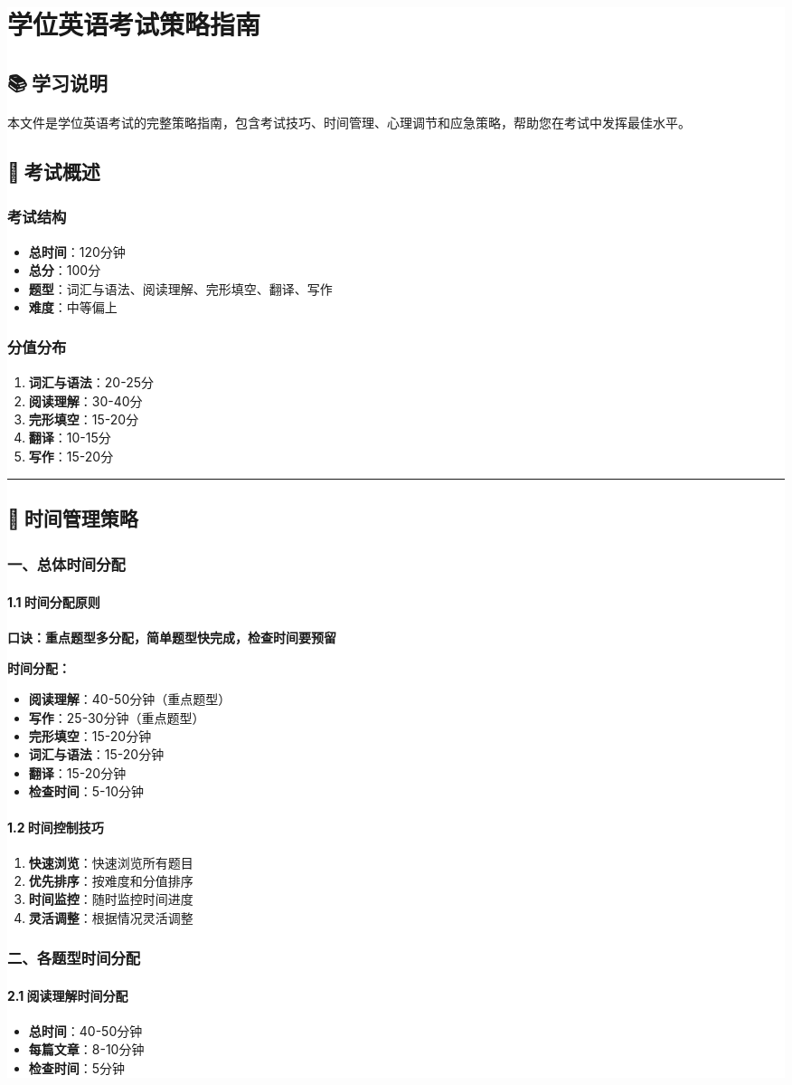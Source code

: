 # 学位英语考试策略指南

## 📚 学习说明

本文件是学位英语考试的完整策略指南，包含考试技巧、时间管理、心理调节和应急策略，帮助您在考试中发挥最佳水平。

## 🎯 考试概述

### 考试结构
- **总时间**：120分钟
- **总分**：100分
- **题型**：词汇与语法、阅读理解、完形填空、翻译、写作
- **难度**：中等偏上

### 分值分布
1. **词汇与语法**：20-25分
2. **阅读理解**：30-40分
3. **完形填空**：15-20分
4. **翻译**：10-15分
5. **写作**：15-20分

---

## 🎯 时间管理策略

### 一、总体时间分配

#### 1.1 时间分配原则
**口诀：重点题型多分配，简单题型快完成，检查时间要预留**

**时间分配：**
- **阅读理解**：40-50分钟（重点题型）
- **写作**：25-30分钟（重点题型）
- **完形填空**：15-20分钟
- **词汇与语法**：15-20分钟
- **翻译**：15-20分钟
- **检查时间**：5-10分钟

#### 1.2 时间控制技巧
1. **快速浏览**：快速浏览所有题目
2. **优先排序**：按难度和分值排序
3. **时间监控**：随时监控时间进度
4. **灵活调整**：根据情况灵活调整

### 二、各题型时间分配

#### 2.1 阅读理解时间分配
- **总时间**：40-50分钟
- **每篇文章**：8-10分钟
- **检查时间**：5分钟
